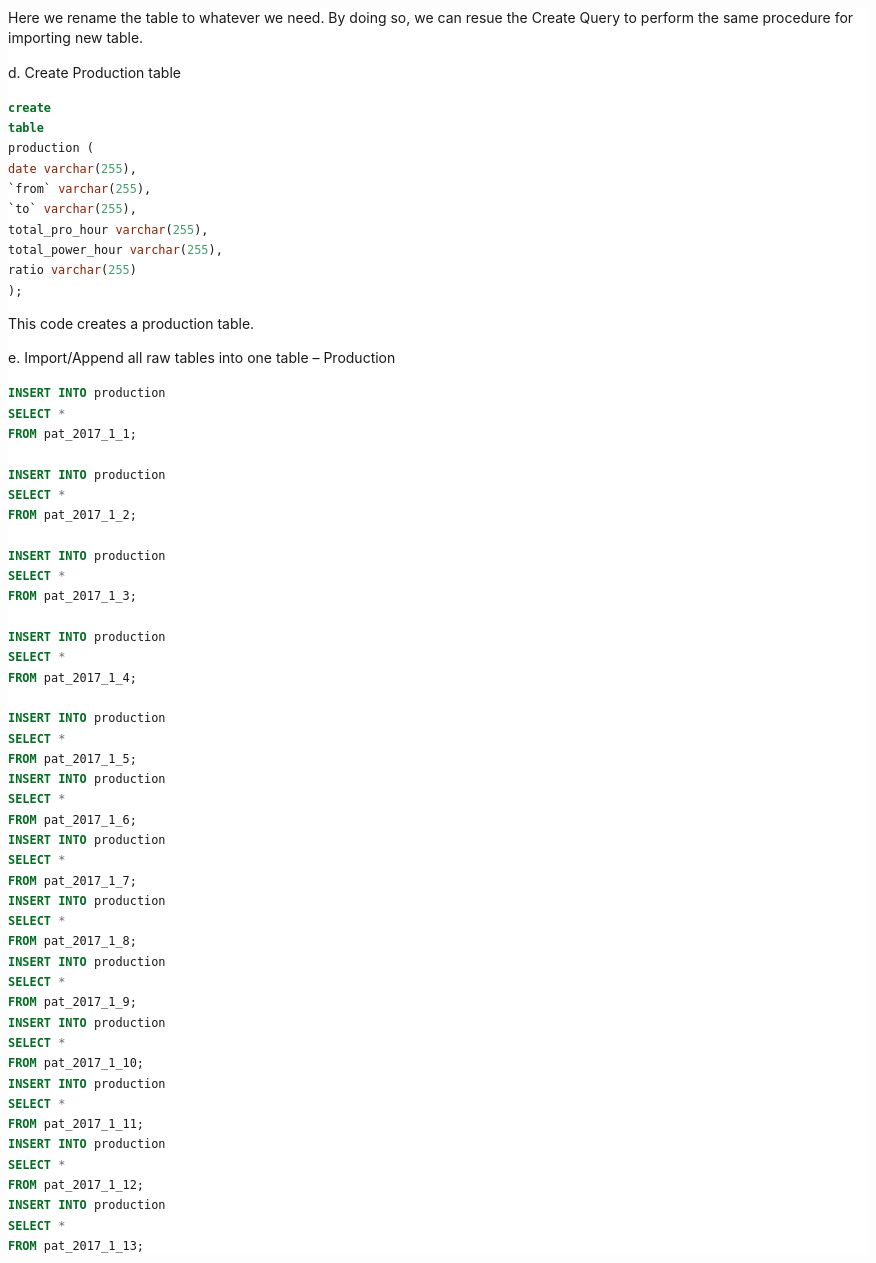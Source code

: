 
Here we rename the table to whatever we need. By doing so, we can resue the Create Query to perform the same procedure for importing new table.

d. Create Production table

```sql
create
table
production (
date varchar(255),
`from` varchar(255),
`to` varchar(255),
total_pro_hour varchar(255),
total_power_hour varchar(255),
ratio varchar(255)
);
```
This code creates a production table.

e. Import/Append all raw tables into one table – Production

```sql
INSERT INTO production
SELECT *
FROM pat_2017_1_1;

INSERT INTO production
SELECT *
FROM pat_2017_1_2;

INSERT INTO production
SELECT *
FROM pat_2017_1_3;

INSERT INTO production
SELECT *
FROM pat_2017_1_4;

INSERT INTO production
SELECT *
FROM pat_2017_1_5;
INSERT INTO production
SELECT *
FROM pat_2017_1_6;
INSERT INTO production
SELECT *
FROM pat_2017_1_7;
INSERT INTO production
SELECT *
FROM pat_2017_1_8;
INSERT INTO production
SELECT *
FROM pat_2017_1_9;
INSERT INTO production
SELECT *
FROM pat_2017_1_10;
INSERT INTO production
SELECT *
FROM pat_2017_1_11;
INSERT INTO production
SELECT *
FROM pat_2017_1_12;
INSERT INTO production
SELECT *
FROM pat_2017_1_13;
```